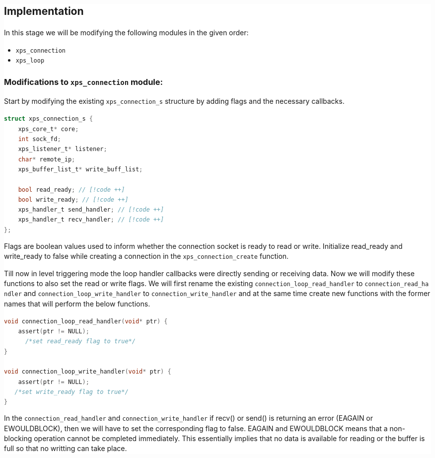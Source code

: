 ## Implementation

In this stage we will be modifying the following modules in the given order: 

- `xps_connection`
- `xps_loop`

### Modifications to `xps_connection` module:

Start by modifying the existing `xps_connection_s` structure by adding flags and the necessary callbacks. 

```c
struct xps_connection_s {
    xps_core_t* core;
    int sock_fd;
    xps_listener_t* listener;
    char* remote_ip;
    xps_buffer_list_t* write_buff_list;

    bool read_ready; // [!code ++]
    bool write_ready; // [!code ++]
    xps_handler_t send_handler; // [!code ++]
    xps_handler_t recv_handler; // [!code ++]
};
```

Flags are boolean values used to inform whether the connection socket is ready to read or write. Initialize read_ready and write_ready to false while creating a connection in the `xps_connection_create` function.

Till now in level triggering mode the loop handler callbacks were directly sending or receiving data. Now we will modify these functions to also set the read or write flags. We will first rename the existing `connection_loop_read_handler` to `connection_read_handler` and `connection_loop_write_handler`  to `connection_write_handler` and at the same time create new functions with the former names that will perform the below functions. 

```c
void connection_loop_read_handler(void* ptr) {
    assert(ptr != NULL);
	  /*set read_ready flag to true*/
}

void connection_loop_write_handler(void* ptr) {
    assert(ptr != NULL);
   /*set write_ready flag to true*/
}
```

In the `connection_read_handler` and `connection_write_handler` if recv() or send() is returning an error (EAGAIN or EWOULDBLOCK), then we will have to set the corresponding flag to false. EAGAIN and EWOULDBLOCK means that a non-blocking operation cannot be completed immediately. This essentially implies that no data is available for reading or the buffer is full so that no writting can take place.
